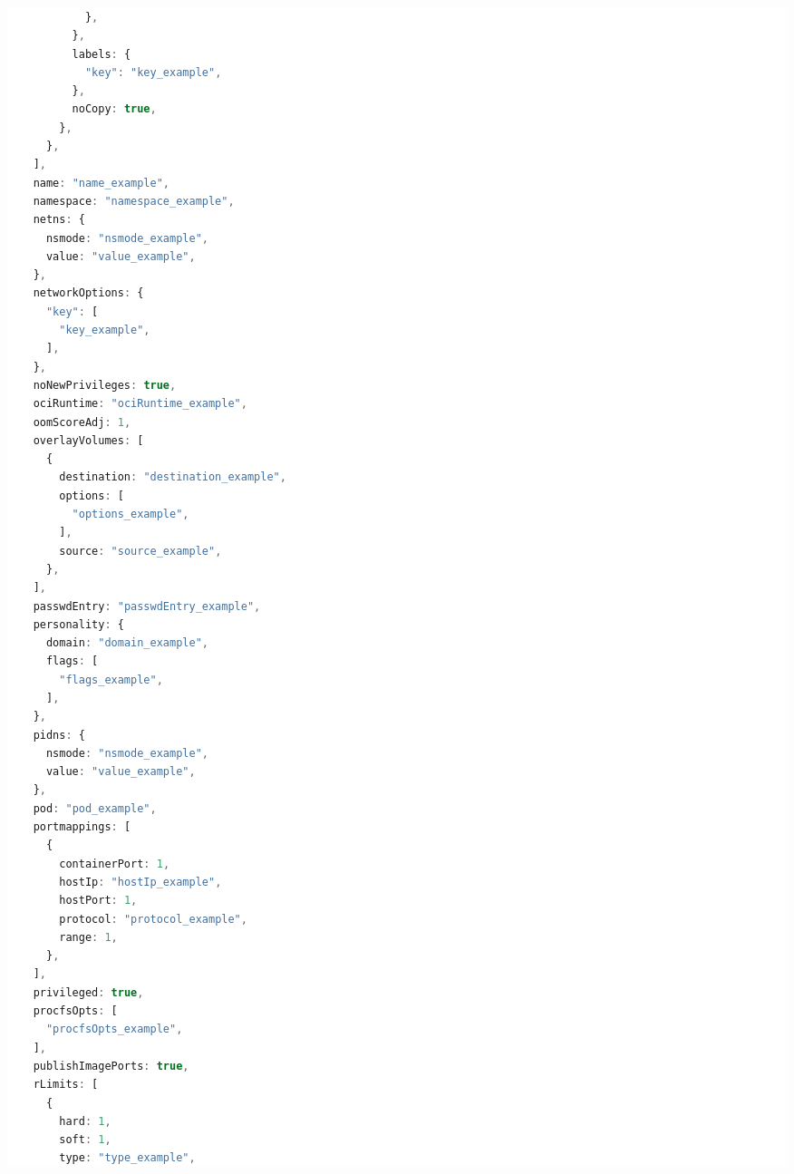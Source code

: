 ```typescript
            },
          },
          labels: {
            "key": "key_example",
          },
          noCopy: true,
        },
      },
    ],
    name: "name_example",
    namespace: "namespace_example",
    netns: {
      nsmode: "nsmode_example",
      value: "value_example",
    },
    networkOptions: {
      "key": [
        "key_example",
      ],
    },
    noNewPrivileges: true,
    ociRuntime: "ociRuntime_example",
    oomScoreAdj: 1,
    overlayVolumes: [
      {
        destination: "destination_example",
        options: [
          "options_example",
        ],
        source: "source_example",
      },
    ],
    passwdEntry: "passwdEntry_example",
    personality: {
      domain: "domain_example",
      flags: [
        "flags_example",
      ],
    },
    pidns: {
      nsmode: "nsmode_example",
      value: "value_example",
    },
    pod: "pod_example",
    portmappings: [
      {
        containerPort: 1,
        hostIp: "hostIp_example",
        hostPort: 1,
        protocol: "protocol_example",
        range: 1,
      },
    ],
    privileged: true,
    procfsOpts: [
      "procfsOpts_example",
    ],
    publishImagePorts: true,
    rLimits: [
      {
        hard: 1,
        soft: 1,
        type: "type_example",
```